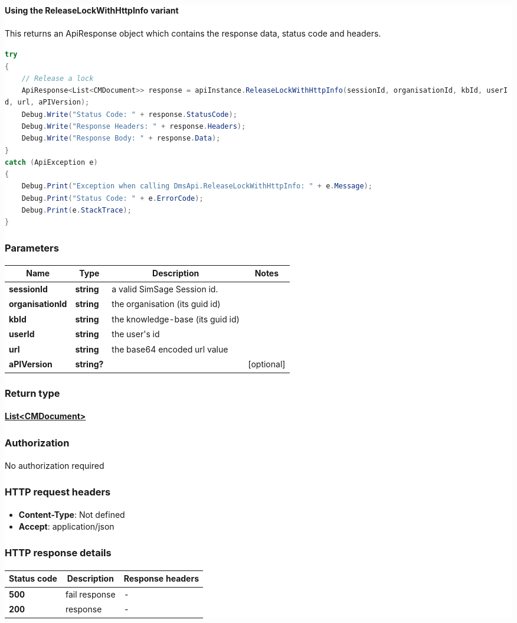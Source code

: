 #### Using the ReleaseLockWithHttpInfo variant
This returns an ApiResponse object which contains the response data, status code and headers.

```csharp
try
{
    // Release a lock
    ApiResponse<List<CMDocument>> response = apiInstance.ReleaseLockWithHttpInfo(sessionId, organisationId, kbId, userId, url, aPIVersion);
    Debug.Write("Status Code: " + response.StatusCode);
    Debug.Write("Response Headers: " + response.Headers);
    Debug.Write("Response Body: " + response.Data);
}
catch (ApiException e)
{
    Debug.Print("Exception when calling DmsApi.ReleaseLockWithHttpInfo: " + e.Message);
    Debug.Print("Status Code: " + e.ErrorCode);
    Debug.Print(e.StackTrace);
}
```

### Parameters

| Name | Type | Description | Notes |
|------|------|-------------|-------|
| **sessionId** | **string** | a valid SimSage Session id. |  |
| **organisationId** | **string** | the organisation (its guid id) |  |
| **kbId** | **string** | the knowledge-base (its guid id) |  |
| **userId** | **string** | the user&#39;s id |  |
| **url** | **string** | the base64 encoded url value |  |
| **aPIVersion** | **string?** |  | [optional]  |

### Return type

[**List&lt;CMDocument&gt;**](CMDocument.md)

### Authorization

No authorization required

### HTTP request headers

 - **Content-Type**: Not defined
 - **Accept**: application/json


### HTTP response details
| Status code | Description | Response headers |
|-------------|-------------|------------------|
| **500** | fail response |  -  |
| **200** | response |  -  |
